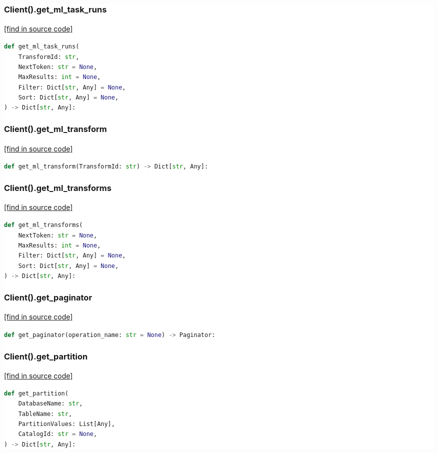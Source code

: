 ### Client().get_ml_task_runs

[[find in source code]](https://github.com/vemel/mypy_boto3/blob/master/mypy_boto3_output/mypy_boto3/glue/client.py#L465)

```python
def get_ml_task_runs(
    TransformId: str,
    NextToken: str = None,
    MaxResults: int = None,
    Filter: Dict[str, Any] = None,
    Sort: Dict[str, Any] = None,
) -> Dict[str, Any]:
```

### Client().get_ml_transform

[[find in source code]](https://github.com/vemel/mypy_boto3/blob/master/mypy_boto3_output/mypy_boto3/glue/client.py#L476)

```python
def get_ml_transform(TransformId: str) -> Dict[str, Any]:
```

### Client().get_ml_transforms

[[find in source code]](https://github.com/vemel/mypy_boto3/blob/master/mypy_boto3_output/mypy_boto3/glue/client.py#L480)

```python
def get_ml_transforms(
    NextToken: str = None,
    MaxResults: int = None,
    Filter: Dict[str, Any] = None,
    Sort: Dict[str, Any] = None,
) -> Dict[str, Any]:
```

### Client().get_paginator

[[find in source code]](https://github.com/vemel/mypy_boto3/blob/master/mypy_boto3_output/mypy_boto3/glue/client.py#L490)

```python
def get_paginator(operation_name: str = None) -> Paginator:
```

### Client().get_partition

[[find in source code]](https://github.com/vemel/mypy_boto3/blob/master/mypy_boto3_output/mypy_boto3/glue/client.py#L494)

```python
def get_partition(
    DatabaseName: str,
    TableName: str,
    PartitionValues: List[Any],
    CatalogId: str = None,
) -> Dict[str, Any]:
```

